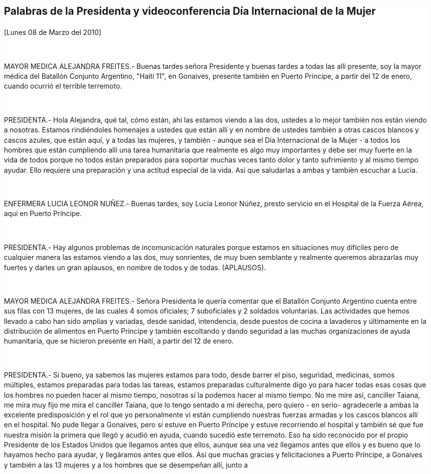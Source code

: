 Palabras de la Presidenta y videoconferencia Día Internacional de la Mujer
--------------------------------------------------------------------------

[Lunes 08 de Marzo del 2010]

 

MAYOR MEDICA ALEJANDRA FREITES.- Buenas tardes señora Presidente y
buenas tardes a todas las allí presente, soy la mayor médica del
Batallón Conjunto Argentino, "Haití 11", en Gonaives, presente tambièn
en Puerto Príncipe, a partir del 12 de enero, cuando ocurrió el terrible
terremoto.

 

PRESIDENTA.- Hola Alejandra, qué tal, cómo están, ahí las estamos viendo
a las dos, ustedes a lo mejor tambièn nos están viendo a nosotras.
Estamos rindiéndoles homenajes a ustedes que están allí y en nombre de
ustedes tambièn a otras cascos blancos y cascos azules, que están aquí,
y a todas las mujeres, y también - aunque sea el Día Internacional de la
Mujer - a todos los hombres que están cumpliendo allí una tarea
humanitaria que realmente es algo muy importantes y debe ser muy fuerte
en la vida de todos porque no todos están preparados para soportar
muchas veces tanto dolor y tanto sufrimiento y al mismo tiempo ayudar.
Ello requiere una preparación y una actitud especial de la vida. Así que
saludarlas a ambas y tambièn escuchar a Lucia.

 

ENFERMERA LUCIA LEONOR NUÑEZ.- Buenas tardes, soy Lucia Leonor Núñez,
presto servicio en el Hospital de la Fuerza Aérea, aquí en Puerto
Príncipe.

 

PRESIDENTA.- Hay algunos problemas de incomunicación naturales porque
estamos en situaciones muy difíciles pero de cualquier manera las
estamos viendo a las dos, muy sonrientes, de muy buen semblante y
realmente queremos abrazarlas muy fuertes y darles un gran aplausos, en
nombre de todos y de todas. (APLAUSOS).

 

MAYOR MEDICA ALEJANDRA FREITES.- Señora Presidenta le quería comentar
que el Batallón Conjunto Argentino cuenta entre sus filas con 13
mujeres, de las cuales 4 somos oficiales; 7 suboficiales y 2 soldados
voluntarias. Las actividades que hemos llevado a cabo han sido amplias y
variadas, desde sanidad, intendencia, desde puestos de cocina a
lavaderos y últimamente en la distribución de alimentos en Puerto
Príncipe y también escoltando y dando seguridad a las muchas
organizaciones de ayuda humanitaria, que se hicieron presente en Haití,
a partir del 12 de enero.

 

PRESIDENTA.- Sí bueno, ya sabemos las mujeres estamos para todo, desde
barrer el piso, seguridad, medicinas, somos múltiples, estamos
preparadas para todas las tareas, estamos preparadas culturalmente digo
yo para hacer todas esas cosas que los hombres no pueden hacer al mismo
tiempo, nosotras sí la podemos hacer al mismo tiempo. No me mire así,
canciller Taiana, me mira muy fijo me mira el canciller Taiana, que lo
tengo sentado a mi derecha, pero quiero - en serio- agradecerle a ambas
la excelente predisposición y el rol que yo personalmente vi están
cumpliendo nuestras fuerzas armadas y los cascos blancos allí en el
hospital. No pude llegar a Gonaives, pero sí estuve en Puerto Príncipe y
estuve recorriendo el hospital y también sé que fue nuestra misión la
primera que llegó y acudió en ayuda, cuando sucedió este terremoto. Eso
ha sido reconocido por el propio Presidente de los Estados Unidos que
llegamos antes que ellos, aunque sea una vez llegamos antes que ellos y
es bueno que lo hayamos hecho para ayudar, y llegáramos antes que ellos.
Así que muchas gracias y felicitaciones a Puerto Príncipe, a Gonaives y
también a las 13 mujeres y a los hombres que se desempeñan allí, junto a